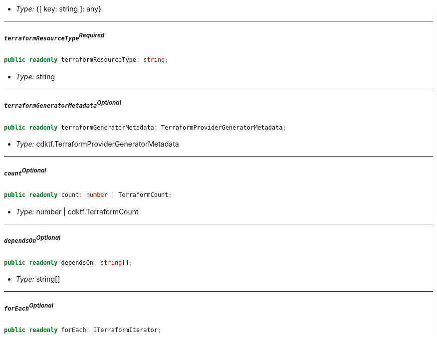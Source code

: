 - *Type:* {[ key: string ]: any}

---

##### `terraformResourceType`<sup>Required</sup> <a name="terraformResourceType" id="@cdktf/provider-cloudflare.dataCloudflareResourceGroups.DataCloudflareResourceGroups.property.terraformResourceType"></a>

```typescript
public readonly terraformResourceType: string;
```

- *Type:* string

---

##### `terraformGeneratorMetadata`<sup>Optional</sup> <a name="terraformGeneratorMetadata" id="@cdktf/provider-cloudflare.dataCloudflareResourceGroups.DataCloudflareResourceGroups.property.terraformGeneratorMetadata"></a>

```typescript
public readonly terraformGeneratorMetadata: TerraformProviderGeneratorMetadata;
```

- *Type:* cdktf.TerraformProviderGeneratorMetadata

---

##### `count`<sup>Optional</sup> <a name="count" id="@cdktf/provider-cloudflare.dataCloudflareResourceGroups.DataCloudflareResourceGroups.property.count"></a>

```typescript
public readonly count: number | TerraformCount;
```

- *Type:* number | cdktf.TerraformCount

---

##### `dependsOn`<sup>Optional</sup> <a name="dependsOn" id="@cdktf/provider-cloudflare.dataCloudflareResourceGroups.DataCloudflareResourceGroups.property.dependsOn"></a>

```typescript
public readonly dependsOn: string[];
```

- *Type:* string[]

---

##### `forEach`<sup>Optional</sup> <a name="forEach" id="@cdktf/provider-cloudflare.dataCloudflareResourceGroups.DataCloudflareResourceGroups.property.forEach"></a>

```typescript
public readonly forEach: ITerraformIterator;
```
